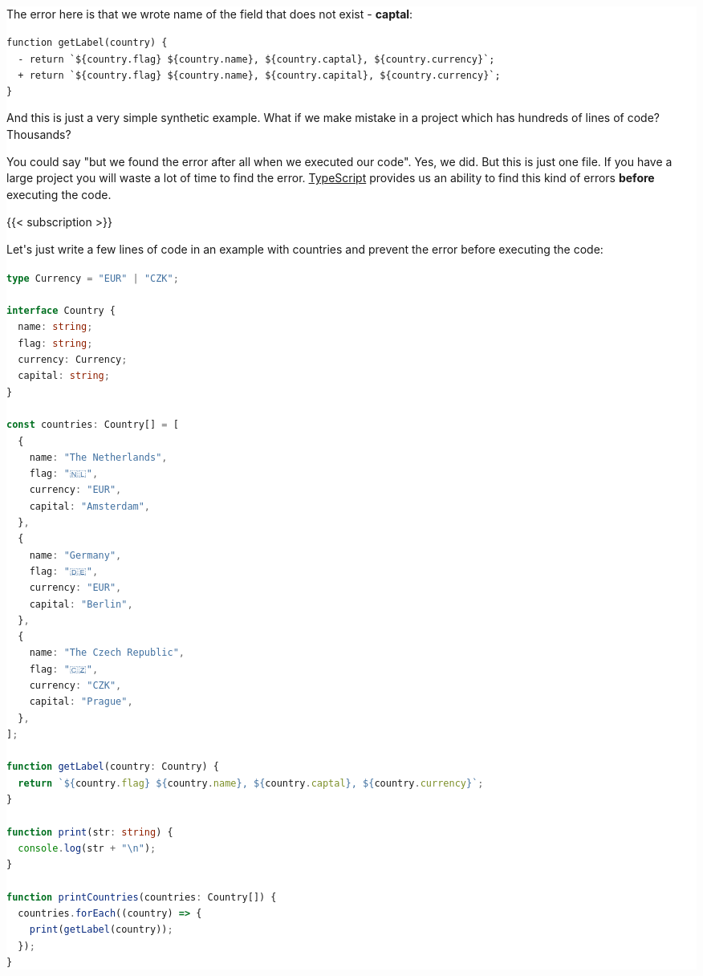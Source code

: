 The error here is that we wrote name of the field that does not exist - **captal**:

````diff
function getLabel(country) {
  - return `${country.flag} ${country.name}, ${country.captal}, ${country.currency}`;
  + return `${country.flag} ${country.name}, ${country.capital}, ${country.currency}`;
}
````

And this is just a very simple synthetic example. What if we make mistake in a project which has hundreds of lines of code? Thousands?

You could say "but we found the error after all when we executed our code". Yes, we did. But this is just one file. If you have a large project you will waste a lot of time to find the error. [TypeScript](TypeScript.md) provides us an ability to find this kind of errors **before** executing the code.

{{< subscription >}}

Let's just write a few lines of code in an example with countries and prevent the error before executing the code:

````ts
type Currency = "EUR" | "CZK";

interface Country {
  name: string;
  flag: string;
  currency: Currency;
  capital: string;
}

const countries: Country[] = [
  {
    name: "The Netherlands",
    flag: "🇳🇱",
    currency: "EUR",
    capital: "Amsterdam",
  },
  {
    name: "Germany",
    flag: "🇩🇪",
    currency: "EUR",
    capital: "Berlin",
  },
  {
    name: "The Czech Republic",
    flag: "🇨🇿",
    currency: "CZK",
    capital: "Prague",
  },
];

function getLabel(country: Country) {
  return `${country.flag} ${country.name}, ${country.captal}, ${country.currency}`;
}

function print(str: string) {
  console.log(str + "\n");
}

function printCountries(countries: Country[]) {
  countries.forEach((country) => {
    print(getLabel(country));
  });
}

````